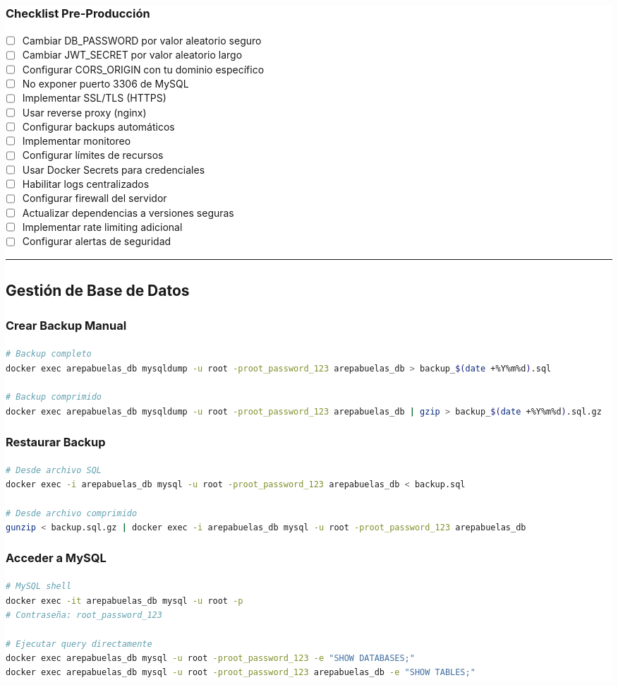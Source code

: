### Checklist Pre-Producción

- [ ] Cambiar DB_PASSWORD por valor aleatorio seguro
- [ ] Cambiar JWT_SECRET por valor aleatorio largo
- [ ] Configurar CORS_ORIGIN con tu dominio específico
- [ ] No exponer puerto 3306 de MySQL
- [ ] Implementar SSL/TLS (HTTPS)
- [ ] Usar reverse proxy (nginx)
- [ ] Configurar backups automáticos
- [ ] Implementar monitoreo
- [ ] Configurar límites de recursos
- [ ] Usar Docker Secrets para credenciales
- [ ] Habilitar logs centralizados
- [ ] Configurar firewall del servidor
- [ ] Actualizar dependencias a versiones seguras
- [ ] Implementar rate limiting adicional
- [ ] Configurar alertas de seguridad

---

##  Gestión de Base de Datos

### Crear Backup Manual

```bash
# Backup completo
docker exec arepabuelas_db mysqldump -u root -proot_password_123 arepabuelas_db > backup_$(date +%Y%m%d).sql

# Backup comprimido
docker exec arepabuelas_db mysqldump -u root -proot_password_123 arepabuelas_db | gzip > backup_$(date +%Y%m%d).sql.gz
```

### Restaurar Backup

```bash
# Desde archivo SQL
docker exec -i arepabuelas_db mysql -u root -proot_password_123 arepabuelas_db < backup.sql

# Desde archivo comprimido
gunzip < backup.sql.gz | docker exec -i arepabuelas_db mysql -u root -proot_password_123 arepabuelas_db
```

### Acceder a MySQL

```bash
# MySQL shell
docker exec -it arepabuelas_db mysql -u root -p
# Contraseña: root_password_123

# Ejecutar query directamente
docker exec arepabuelas_db mysql -u root -proot_password_123 -e "SHOW DATABASES;"
docker exec arepabuelas_db mysql -u root -proot_password_123 arepabuelas_db -e "SHOW TABLES;"
```
